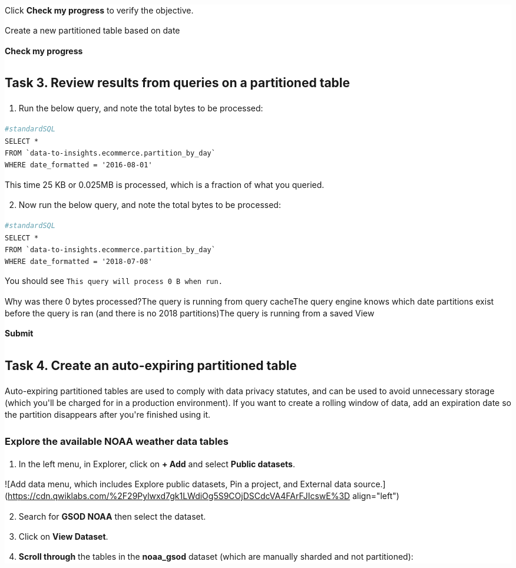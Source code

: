 Click **Check my progress** to verify the objective.

Create a new partitioned table based on date

**Check my progress**

## **Task 3. Review results from queries on a partitioned table**

1. Run the below query, and note the total bytes to be processed:
    

```apache
#standardSQL
SELECT *
FROM `data-to-insights.ecommerce.partition_by_day`
WHERE date_formatted = '2016-08-01'
```

This time 25 KB or 0.025MB is processed, which is a fraction of what you queried.

2. Now run the below query, and note the total bytes to be processed:
    

```apache
#standardSQL
SELECT *
FROM `data-to-insights.ecommerce.partition_by_day`
WHERE date_formatted = '2018-07-08'
```

You should see `This query will process 0 B when run.`

Why was there 0 bytes processed?The query is running from query cacheThe query engine knows which date partitions exist before the query is ran (and there is no 2018 partitions)The query is running from a saved View

**Submit**

## **Task 4. Create an auto-expiring partitioned table**

Auto-expiring partitioned tables are used to comply with data privacy statutes, and can be used to avoid unnecessary storage (which you'll be charged for in a production environment). If you want to create a rolling window of data, add an expiration date so the partition disappears after you're finished using it.

### Explore the available NOAA weather data tables

1. In the left menu, in Explorer, click on **\+ Add** and select **Public datasets**.
    

![Add data menu, which includes Explore public datasets, Pin a project, and External data source.](https://cdn.qwiklabs.com/%2F29Pylwxd7gk1LWdiOg5S9COjDSCdcVA4FArFJIcswE%3D align="left")

2. Search for **GSOD NOAA** then select the dataset.
    
3. Click on **View Dataset**.
    
4. **Scroll through** the tables in the **noaa\_gsod** dataset (which are manually sharded and not partitioned):
    